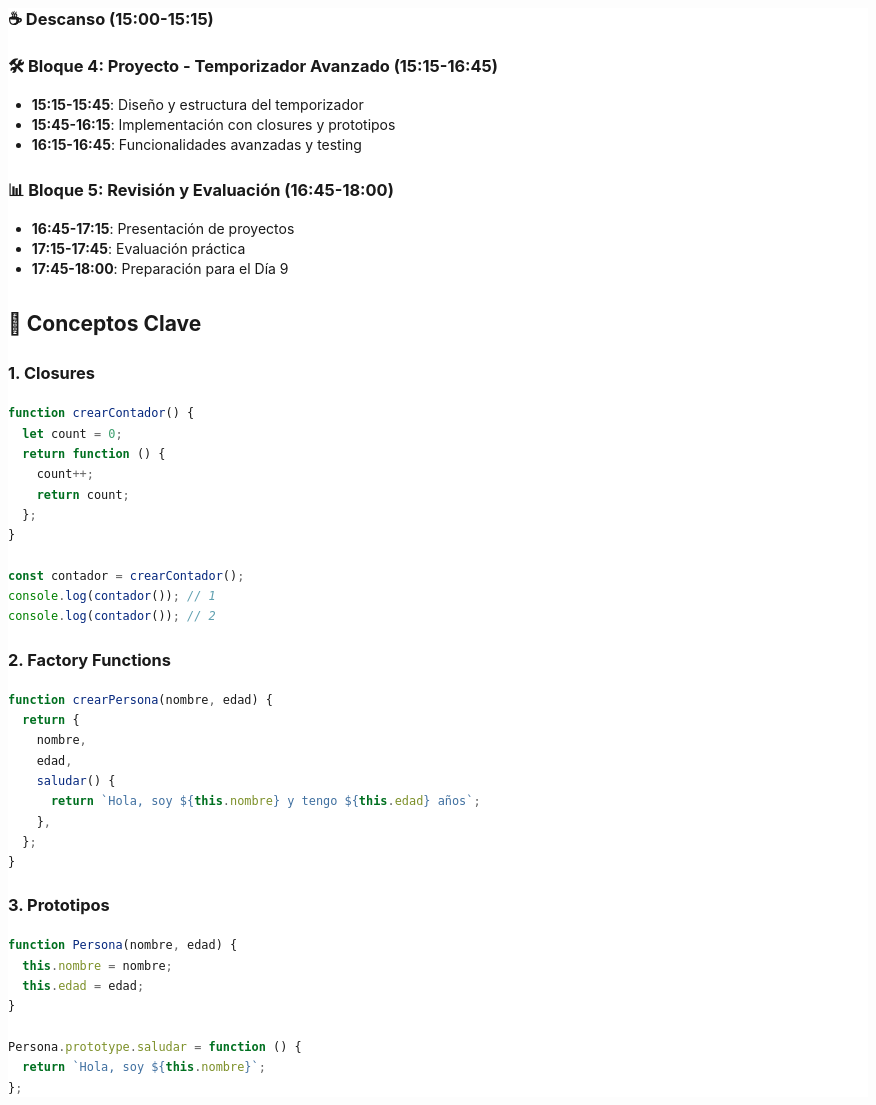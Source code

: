 ### ☕ Descanso (15:00-15:15)

### 🛠️ Bloque 4: Proyecto - Temporizador Avanzado (15:15-16:45)

- **15:15-15:45**: Diseño y estructura del temporizador
- **15:45-16:15**: Implementación con closures y prototipos
- **16:15-16:45**: Funcionalidades avanzadas y testing

### 📊 Bloque 5: Revisión y Evaluación (16:45-18:00)

- **16:45-17:15**: Presentación de proyectos
- **17:15-17:45**: Evaluación práctica
- **17:45-18:00**: Preparación para el Día 9

## 🎯 Conceptos Clave

### 1. Closures

```javascript
function crearContador() {
  let count = 0;
  return function () {
    count++;
    return count;
  };
}

const contador = crearContador();
console.log(contador()); // 1
console.log(contador()); // 2
```

### 2. Factory Functions

```javascript
function crearPersona(nombre, edad) {
  return {
    nombre,
    edad,
    saludar() {
      return `Hola, soy ${this.nombre} y tengo ${this.edad} años`;
    },
  };
}
```

### 3. Prototipos

```javascript
function Persona(nombre, edad) {
  this.nombre = nombre;
  this.edad = edad;
}

Persona.prototype.saludar = function () {
  return `Hola, soy ${this.nombre}`;
};
```
